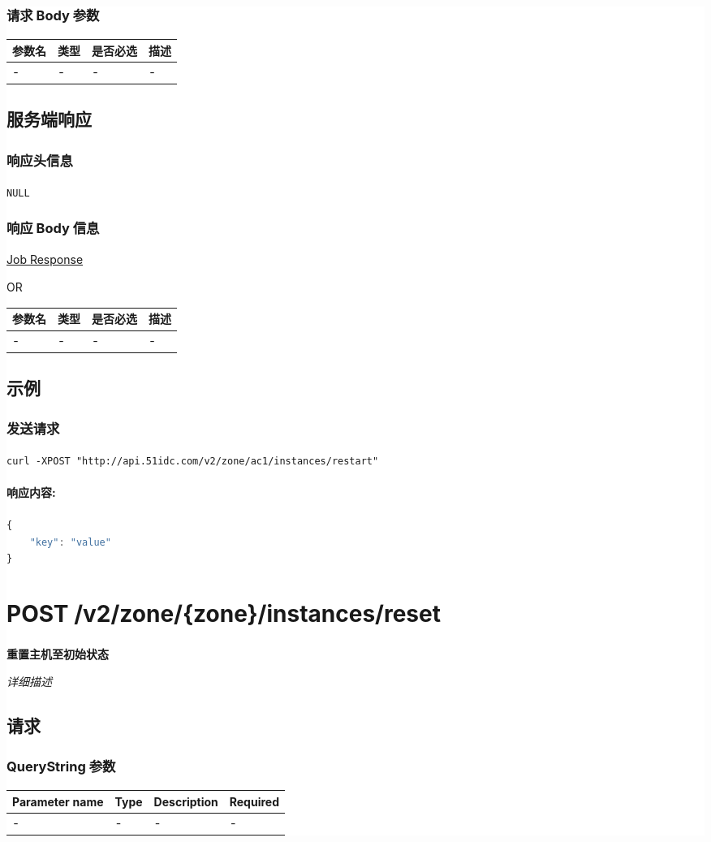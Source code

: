### 请求 Body 参数

|参数名 | 类型 | 是否必选 | 描述 |
| -- | -- | -- | -- |
|-|-|-|-|

## 服务端响应

### 响应头信息

`NULL`

### 响应 Body 信息

[Job Response](http://www.51idc.com)

OR

|参数名 | 类型 | 是否必选 | 描述 |
| -- | -- | -- | -- |
|-|-|-|-|

## 示例

### 发送请求

` curl -XPOST "http://api.51idc.com/v2/zone/ac1/instances/restart" `

#### 响应内容:

```js
{
    "key": "value"
} 
```



# POST /v2/zone/{zone}/instances/reset

**重置主机至初始状态**

*详细描述*

## 请求

### QueryString 参数

|Parameter name | Type | Description | Required|
| -- | -- | -- | -- |
|-|-|-|-|
